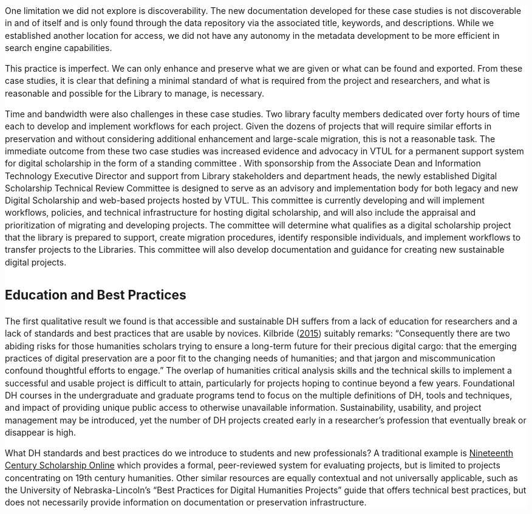 One limitation we did not explore is discoverability. The new documentation developed for these case studies is not discoverable in and of itself and is only found through the data repository via the associated title, keywords, and descriptions. While we established another location for access, we did not have any autonomy in the metadata development to be more efficient in search engine capabilities.
  
This practice is imperfect. We can only enhance and preserve what we are given or what can be found and exported. From these case studies, it is clear that defining a minimal standard of what is required from the project and researchers, and what is reasonable and possible for the Library to manage, is necessary.
  
Time and bandwidth were also challenges in these case studies. Two library faculty members dedicated over forty hours of time each to develop and implement workflows for each project. Given the dozens of projects that will require similar efforts in preservation and without considering additional enhancement and large-scale migration, this is not a reasonable task. The immediate outcome from these two case studies was increased evidence and advocacy in VTUL for a permanent support system for digital scholarship in the form of a standing committee . With sponsorship from the Associate Dean and Information Technology Executive Director and support from Library stakeholders and department heads, the newly established Digital Scholarship Technical Review Committee is designed to serve as an advisory and implementation body for both legacy and new Digital Scholarship and web-based projects hosted by VTUL. This committee is currently developing and will implement workflows, policies, and technical infrastructure for hosting digital scholarship, and will also include the appraisal and prioritization of migrating and developing projects. The committee will determine what qualifies as a digital scholarship project that the library is prepared to support, create migration procedures, identify responsible individuals, and implement workflows to transfer projects to the Libraries. This committee will also develop documentation and guidance for creating new sustainable digital projects.
  
  
  

## Education and Best Practices 
  
The first qualitative result we found is that accessible and sustainable DH suffers from a lack of education for researchers and a lack of standards and best practices that are usable by novices. Kilbride ([2015](#kilbride2015)) suitably remarks:  “Consequently there are two abiding risks for those humanities scholars trying to ensure a long-term future for their precious digital cargo: that the emerging practices of digital preservation are a poor fit to the changing needs of humanities; and that jargon and miscommunication confound thoughtful efforts to engage.”  The overlap of humanities critical analysis skills and the technical skills to implement a successful and usable project is difficult to attain, particularly for projects hoping to continue beyond a few years. Foundational DH courses in the undergraduate and graduate programs tend to focus on the multiple definitions of DH, tools and techniques, and impact of providing unique public access to otherwise unavailable information. Sustainability, usability, and project management may be introduced, yet the number of DH projects created early in a researcher’s profession that eventually break or disappear is high.
  
What DH standards and best practices do we introduce to students and new professionals? A traditional example is [Nineteenth Century Scholarship Online](https://nines.org/) which provides a formal, peer-reviewed system for evaluating projects, but is limited to projects concentrating on 19th century humanities. Other similar resources are equally contextual and not universally applicable, such as the University of Nebraska-Lincoln’s  “Best Practices for Digital Humanities Projects”  guide that offers technical best practices, but does not necessarily provide information on documentation or preservation infrastructure.
  